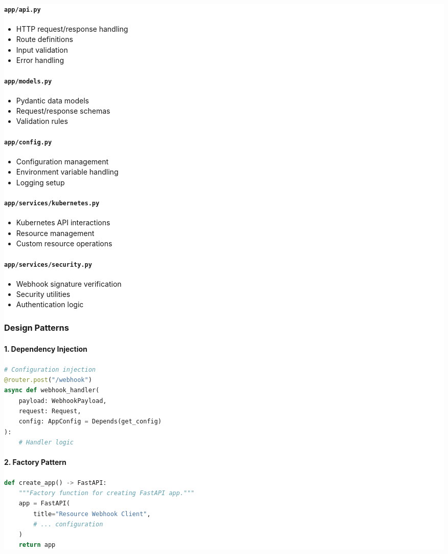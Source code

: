 #### `app/api.py`
- HTTP request/response handling
- Route definitions
- Input validation
- Error handling

#### `app/models.py`
- Pydantic data models
- Request/response schemas
- Validation rules

#### `app/config.py`
- Configuration management
- Environment variable handling
- Logging setup

#### `app/services/kubernetes.py`
- Kubernetes API interactions
- Resource management
- Custom resource operations

#### `app/services/security.py`
- Webhook signature verification
- Security utilities
- Authentication logic

### Design Patterns

#### 1. Dependency Injection

```python
# Configuration injection
@router.post("/webhook")
async def webhook_handler(
    payload: WebhookPayload,
    request: Request,
    config: AppConfig = Depends(get_config)
):
    # Handler logic
```

#### 2. Factory Pattern

```python
def create_app() -> FastAPI:
    """Factory function for creating FastAPI app."""
    app = FastAPI(
        title="Resource Webhook Client",
        # ... configuration
    )
    return app
```
